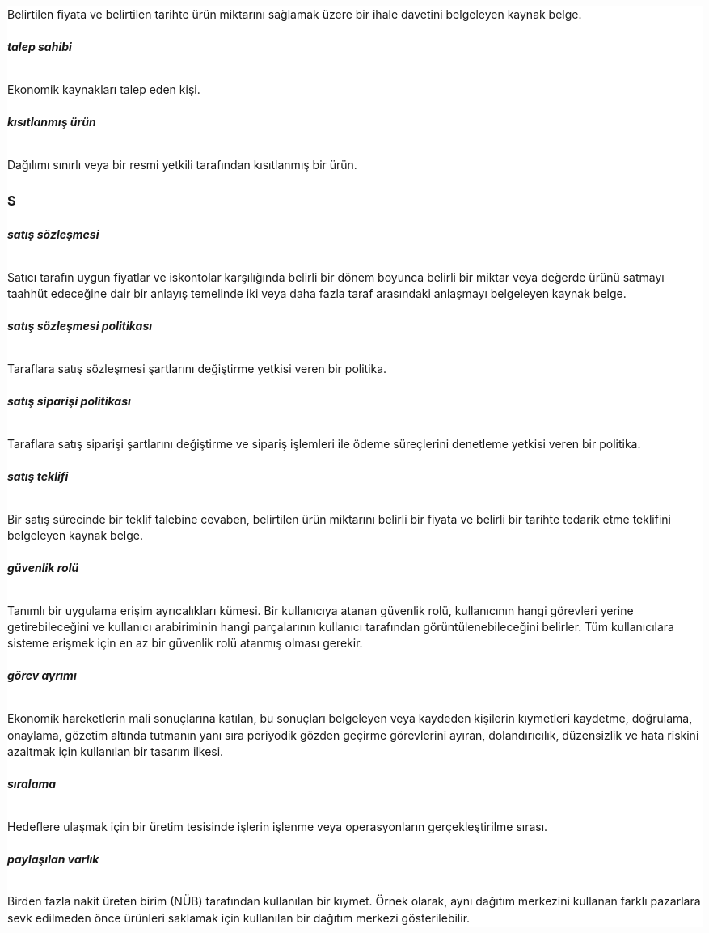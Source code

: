 Belirtilen fiyata ve belirtilen tarihte ürün miktarını sağlamak üzere bir ihale davetini belgeleyen kaynak belge.

###### <a name="requester"></a>**talep sahibi**

Ekonomik kaynakları talep eden kişi.

###### <a name="restricted-product"></a>**kısıtlanmış ürün**

Dağılımı sınırlı veya bir resmi yetkili tarafından kısıtlanmış bir ürün.

### <a name="s"></a>**S**

###### <a name="sales-agreement"></a>**satış sözleşmesi**

Satıcı tarafın uygun fiyatlar ve iskontolar karşılığında belirli bir dönem boyunca belirli bir miktar veya değerde ürünü satmayı taahhüt edeceğine dair bir anlayış temelinde iki veya daha fazla taraf arasındaki anlaşmayı belgeleyen kaynak belge.

###### <a name="sales-agreement-policy"></a>**satış sözleşmesi politikası**

Taraflara satış sözleşmesi şartlarını değiştirme yetkisi veren bir politika.

###### <a name="sales-order-policy"></a>**satış siparişi politikası**

Taraflara satış siparişi şartlarını değiştirme ve sipariş işlemleri ile ödeme süreçlerini denetleme yetkisi veren bir politika.

###### <a name="sales-quotation"></a>**satış teklifi**

Bir satış sürecinde bir teklif talebine cevaben, belirtilen ürün miktarını belirli bir fiyata ve belirli bir tarihte tedarik etme teklifini belgeleyen kaynak belge.

###### <a name="security-role"></a>**güvenlik rolü**

Tanımlı bir uygulama erişim ayrıcalıkları kümesi. Bir kullanıcıya atanan güvenlik rolü, kullanıcının hangi görevleri yerine getirebileceğini ve kullanıcı arabiriminin hangi parçalarının kullanıcı tarafından görüntülenebileceğini belirler. Tüm kullanıcılara sisteme erişmek için en az bir güvenlik rolü atanmış olması gerekir.

###### <a name="segregation-of-duties"></a>**görev ayrımı**

Ekonomik hareketlerin mali sonuçlarına katılan, bu sonuçları belgeleyen veya kaydeden kişilerin kıymetleri kaydetme, doğrulama, onaylama, gözetim altında tutmanın yanı sıra periyodik gözden geçirme görevlerini ayıran, dolandırıcılık, düzensizlik ve hata riskini azaltmak için kullanılan bir tasarım ilkesi.

###### <a name="sequencing"></a>**sıralama**

Hedeflere ulaşmak için bir üretim tesisinde işlerin işlenme veya operasyonların gerçekleştirilme sırası.

###### <a name="shared-asset"></a>**paylaşılan varlık**

Birden fazla nakit üreten birim (NÜB) tarafından kullanılan bir kıymet. Örnek olarak, aynı dağıtım merkezini kullanan farklı pazarlara sevk edilmeden önce ürünleri saklamak için kullanılan bir dağıtım merkezi gösterilebilir.
